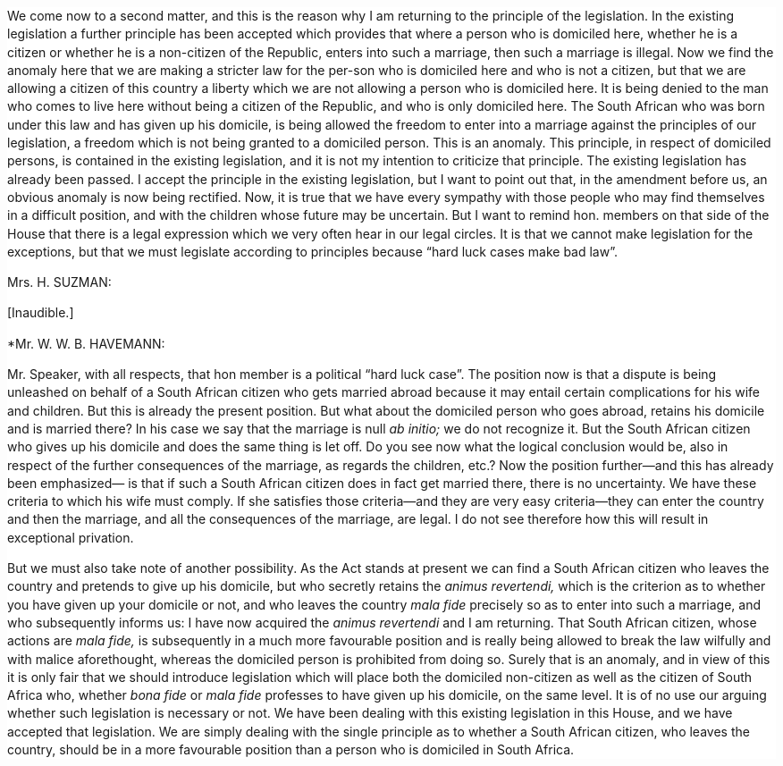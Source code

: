 <p>We come now to a second matter, and this is the reason why I am returning to the principle of the legislation. In the existing legislation a further principle has been accepted which provides that where a person who is domiciled here, whether he is a citizen or whether he is a non-citizen of the Republic, enters into such a marriage, then such a marriage is illegal. Now we find the anomaly here that we are making a stricter law for the per-son who is domiciled here and who is not a citizen, but that we are allowing a citizen of this country a liberty which we are not allowing a person who is domiciled here. It is being denied to the man who comes to live here without being a citizen of the Republic, and who is only domiciled here. The South African who was born under this law and has given up his domicile, is being allowed the freedom to enter into a marriage against the principles of our legislation, a freedom which is not being granted to a domiciled person. This is an anomaly. This principle, in respect of domiciled persons, is contained in the existing legislation, and it is not my intention to criticize that principle. The existing legislation has already been passed. I accept the principle in the existing legislation, but I want to point out that, in the amendment before us, an obvious anomaly is now being rectified. <span class="col_1009-1010" refersTo="page_0527"/>Now, it is true that we have every sympathy with those people who may find themselves in a difficult position, and with the children whose future may be uncertain. But I want to remind hon. members on that side of the House that there is a legal expression which we very often hear in our legal circles. It is that we cannot make legislation for the exceptions, but that we must legislate according to principles because &#x201C;hard luck cases make bad law&#x201D;.</p>

</speech>

<speech by="#suzman">

<from>Mrs. <person refersTo="hansard_za">H. SUZMAN</person>:</from>

<p>[Inaudible.]</p>

</speech>

<speech by="#havemann">

<from>*Mr. <person refersTo="hansard_za">W. W. B. HAVEMANN</person>:</from>

<p>Mr. Speaker, with all respects, that hon member is a political &#x201C;hard luck case&#x201D;. The position now is that a dispute is being unleashed on behalf of a South African citizen who gets married abroad because it may entail certain complications for his wife and children. But this is already the present position. But what about the domiciled person who goes abroad, retains his domicile and is married there&#x003F; In his case we say that the marriage is null <i>ab initio;</i> we do not recognize it. But the South African citizen who gives up his domicile and does the same thing is let off. Do you see now what the logical conclusion would be, also in respect of the further consequences of the marriage, as regards the children, etc.&#x003F; Now the position further&#x2014;and this has already been emphasized&#x2014; is that if such a South African citizen does in fact get married there, there is no uncertainty. We have these criteria to which his wife must comply. If she satisfies those criteria&#x2014;and they are very easy criteria&#x2014;they can enter the country and then the marriage, and all the consequences of the marriage, are legal. I do not see therefore how this will result in exceptional privation.</p>

<p>But we must also take note of another possibility. As the Act stands at present we can find a South African citizen who leaves the country and pretends to give up his domicile, but who secretly retains the <i>animus revertendi,</i> which is the criterion as to whether you have given up your domicile or not, and who leaves the country <i>mala fide</i> precisely so as to enter into such a marriage, and who subsequently informs us: I have now acquired the <i>animus revertendi</i> and I am returning. That South African citizen, whose actions are <i>mala fide,</i> is subsequently in a much more favourable position and is really being allowed to break the law wilfully and with malice aforethought, whereas the domiciled person is prohibited from doing so. Surely that is an anomaly, and in view of this it is only fair that we should introduce legislation which will place both the domiciled non-citizen as well as the citizen of South Africa who, whether <i>bona fide</i> or <i>mala fide</i> professes to have given up his domicile, on the same level. It is of no use our arguing whether such legislation is necessary or not. We have been dealing with this existing legislation in this House, and we have accepted that legislation. We are simply dealing with the single principle as to whether a South African citizen, who leaves the country, should be in a more favourable position than a person who is domiciled in South Africa.</p>
